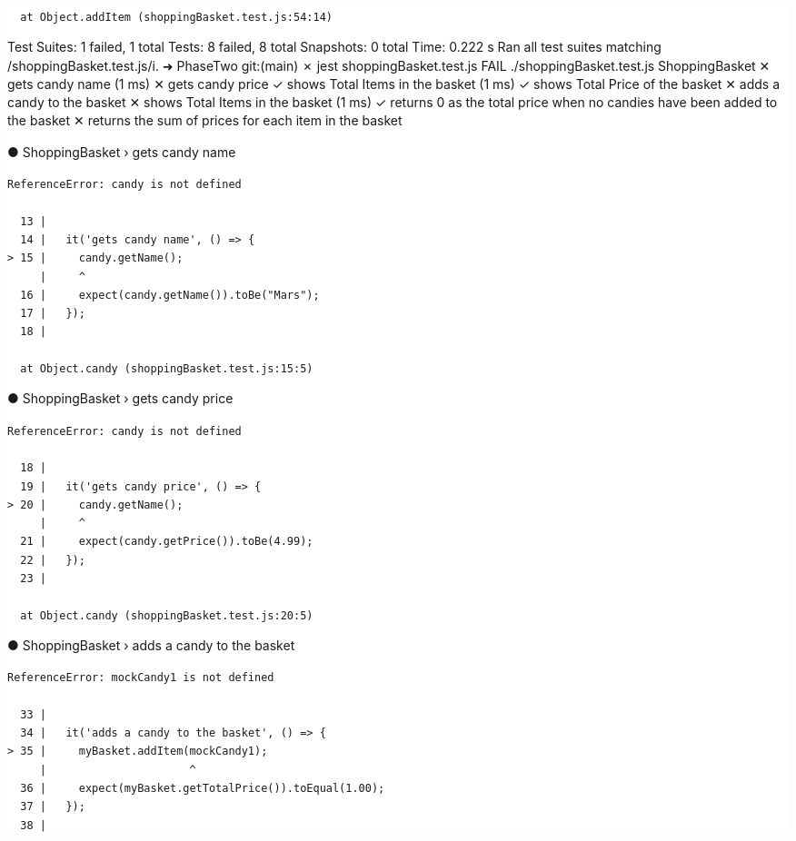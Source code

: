       at Object.addItem (shoppingBasket.test.js:54:14)

Test Suites: 1 failed, 1 total
Tests:       8 failed, 8 total
Snapshots:   0 total
Time:        0.222 s
Ran all test suites matching /shoppingBasket.test.js/i.
➜  PhaseTwo git:(main) ✗ jest shoppingBasket.test.js
 FAIL  ./shoppingBasket.test.js
  ShoppingBasket
    ✕ gets candy name (1 ms)
    ✕ gets candy price
    ✓ shows Total Items in the basket (1 ms)
    ✓ shows Total Price of the basket
    ✕ adds a candy to the basket
    ✕ shows Total Items in the basket (1 ms)
    ✓ returns 0 as the total price when no candies have been added to the basket
    ✕ returns the sum of prices for each item in the basket

  ● ShoppingBasket › gets candy name

    ReferenceError: candy is not defined

      13 |
      14 |   it('gets candy name', () => {
    > 15 |     candy.getName();
         |     ^
      16 |     expect(candy.getName()).toBe("Mars");
      17 |   });
      18 |

      at Object.candy (shoppingBasket.test.js:15:5)

  ● ShoppingBasket › gets candy price

    ReferenceError: candy is not defined

      18 |
      19 |   it('gets candy price', () => {
    > 20 |     candy.getName();
         |     ^
      21 |     expect(candy.getPrice()).toBe(4.99);
      22 |   });
      23 |

      at Object.candy (shoppingBasket.test.js:20:5)

  ● ShoppingBasket › adds a candy to the basket

    ReferenceError: mockCandy1 is not defined

      33 |
      34 |   it('adds a candy to the basket', () => {
    > 35 |     myBasket.addItem(mockCandy1);
         |                      ^
      36 |     expect(myBasket.getTotalPrice()).toEqual(1.00);
      37 |   });
      38 |
